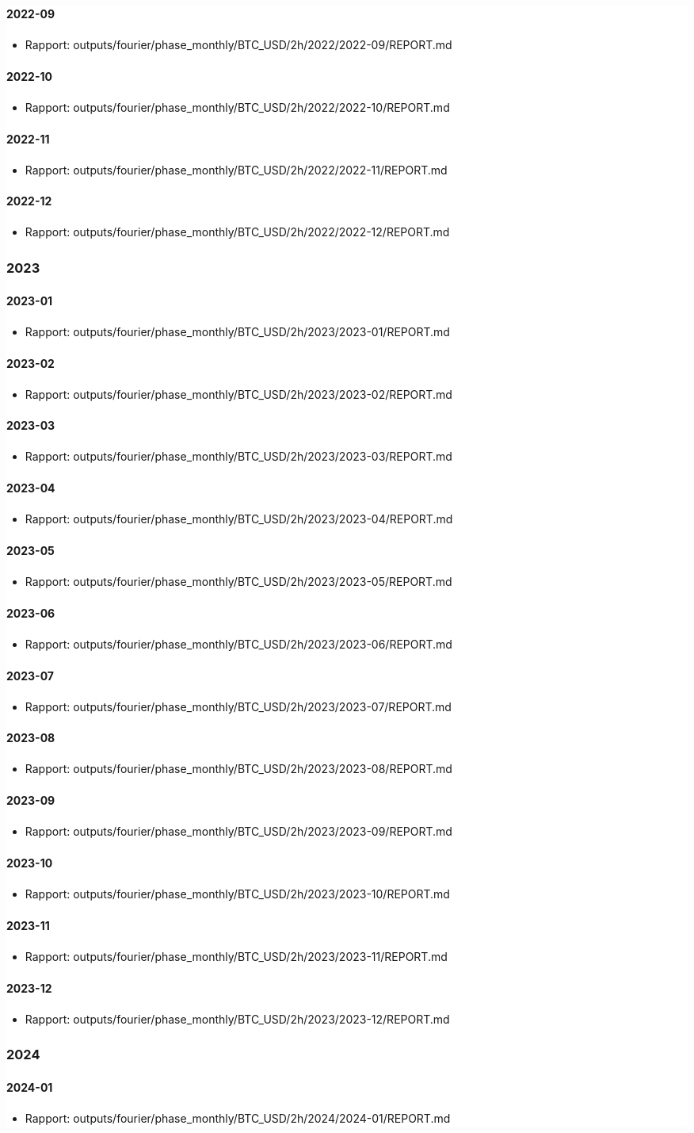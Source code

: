 #### 2022-09
- Rapport: outputs/fourier/phase_monthly/BTC_USD/2h/2022/2022-09/REPORT.md

#### 2022-10
- Rapport: outputs/fourier/phase_monthly/BTC_USD/2h/2022/2022-10/REPORT.md

#### 2022-11
- Rapport: outputs/fourier/phase_monthly/BTC_USD/2h/2022/2022-11/REPORT.md

#### 2022-12
- Rapport: outputs/fourier/phase_monthly/BTC_USD/2h/2022/2022-12/REPORT.md

### 2023
#### 2023-01
- Rapport: outputs/fourier/phase_monthly/BTC_USD/2h/2023/2023-01/REPORT.md

#### 2023-02
- Rapport: outputs/fourier/phase_monthly/BTC_USD/2h/2023/2023-02/REPORT.md

#### 2023-03
- Rapport: outputs/fourier/phase_monthly/BTC_USD/2h/2023/2023-03/REPORT.md

#### 2023-04
- Rapport: outputs/fourier/phase_monthly/BTC_USD/2h/2023/2023-04/REPORT.md

#### 2023-05
- Rapport: outputs/fourier/phase_monthly/BTC_USD/2h/2023/2023-05/REPORT.md

#### 2023-06
- Rapport: outputs/fourier/phase_monthly/BTC_USD/2h/2023/2023-06/REPORT.md

#### 2023-07
- Rapport: outputs/fourier/phase_monthly/BTC_USD/2h/2023/2023-07/REPORT.md

#### 2023-08
- Rapport: outputs/fourier/phase_monthly/BTC_USD/2h/2023/2023-08/REPORT.md

#### 2023-09
- Rapport: outputs/fourier/phase_monthly/BTC_USD/2h/2023/2023-09/REPORT.md

#### 2023-10
- Rapport: outputs/fourier/phase_monthly/BTC_USD/2h/2023/2023-10/REPORT.md

#### 2023-11
- Rapport: outputs/fourier/phase_monthly/BTC_USD/2h/2023/2023-11/REPORT.md

#### 2023-12
- Rapport: outputs/fourier/phase_monthly/BTC_USD/2h/2023/2023-12/REPORT.md

### 2024
#### 2024-01
- Rapport: outputs/fourier/phase_monthly/BTC_USD/2h/2024/2024-01/REPORT.md
